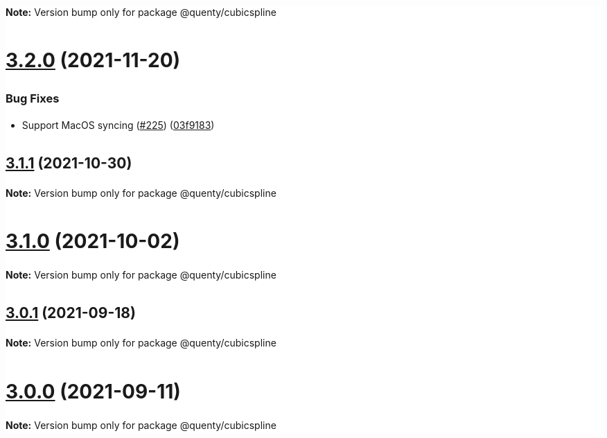 **Note:** Version bump only for package @quenty/cubicspline





# [3.2.0](https://github.com/Quenty/NevermoreEngine/compare/@quenty/cubicspline@3.1.1...@quenty/cubicspline@3.2.0) (2021-11-20)


### Bug Fixes

* Support MacOS syncing ([#225](https://github.com/Quenty/NevermoreEngine/issues/225)) ([03f9183](https://github.com/Quenty/NevermoreEngine/commit/03f918392c6a5bdd33f8a17c38de371d1e06c67a))





## [3.1.1](https://github.com/Quenty/NevermoreEngine/compare/@quenty/cubicspline@3.1.0...@quenty/cubicspline@3.1.1) (2021-10-30)

**Note:** Version bump only for package @quenty/cubicspline





# [3.1.0](https://github.com/Quenty/NevermoreEngine/compare/@quenty/cubicspline@3.0.1...@quenty/cubicspline@3.1.0) (2021-10-02)

**Note:** Version bump only for package @quenty/cubicspline





## [3.0.1](https://github.com/Quenty/NevermoreEngine/compare/@quenty/cubicspline@3.0.0...@quenty/cubicspline@3.0.1) (2021-09-18)

**Note:** Version bump only for package @quenty/cubicspline





# [3.0.0](https://github.com/Quenty/NevermoreEngine/compare/@quenty/cubicspline@2.1.0...@quenty/cubicspline@3.0.0) (2021-09-11)

**Note:** Version bump only for package @quenty/cubicspline





